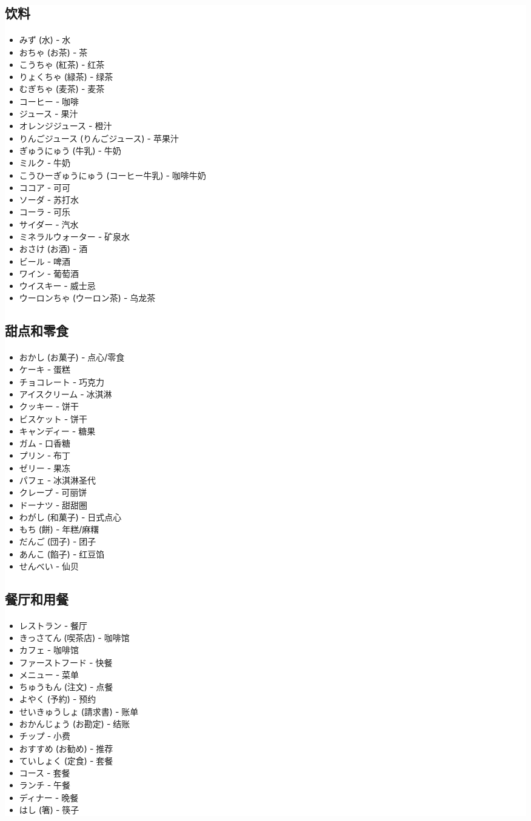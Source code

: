 ## 饮料
- みず (水) - 水
- おちゃ (お茶) - 茶
- こうちゃ (紅茶) - 红茶
- りょくちゃ (緑茶) - 绿茶
- むぎちゃ (麦茶) - 麦茶
- コーヒー - 咖啡
- ジュース - 果汁
- オレンジジュース - 橙汁
- りんごジュース (りんごジュース) - 苹果汁
- ぎゅうにゅう (牛乳) - 牛奶
- ミルク - 牛奶
- こうひーぎゅうにゅう (コーヒー牛乳) - 咖啡牛奶
- ココア - 可可
- ソーダ - 苏打水
- コーラ - 可乐
- サイダー - 汽水
- ミネラルウォーター - 矿泉水
- おさけ (お酒) - 酒
- ビール - 啤酒
- ワイン - 葡萄酒
- ウイスキー - 威士忌
- ウーロンちゃ (ウーロン茶) - 乌龙茶

## 甜点和零食
- おかし (お菓子) - 点心/零食
- ケーキ - 蛋糕
- チョコレート - 巧克力
- アイスクリーム - 冰淇淋
- クッキー - 饼干
- ビスケット - 饼干
- キャンディー - 糖果
- ガム - 口香糖
- プリン - 布丁
- ゼリー - 果冻
- パフェ - 冰淇淋圣代
- クレープ - 可丽饼
- ドーナツ - 甜甜圈
- わがし (和菓子) - 日式点心
- もち (餅) - 年糕/麻糬
- だんご (団子) - 团子
- あんこ (餡子) - 红豆馅
- せんべい - 仙贝

## 餐厅和用餐
- レストラン - 餐厅
- きっさてん (喫茶店) - 咖啡馆
- カフェ - 咖啡馆
- ファーストフード - 快餐
- メニュー - 菜单
- ちゅうもん (注文) - 点餐
- よやく (予約) - 预约
- せいきゅうしょ (請求書) - 账单
- おかんじょう (お勘定) - 结账
- チップ - 小费
- おすすめ (お勧め) - 推荐
- ていしょく (定食) - 套餐
- コース - 套餐
- ランチ - 午餐
- ディナー - 晚餐
- はし (箸) - 筷子